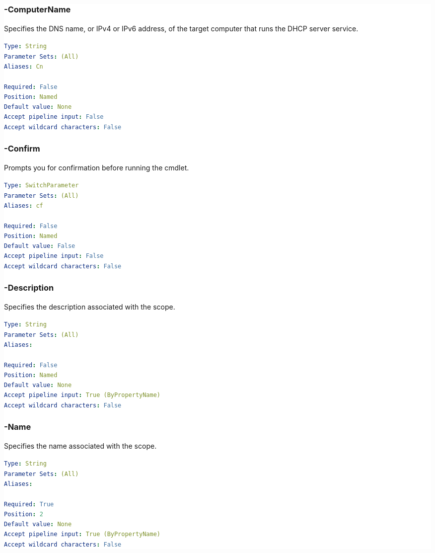 ### -ComputerName
Specifies the DNS name, or IPv4 or IPv6 address, of the target computer that runs the DHCP server service.

```yaml
Type: String
Parameter Sets: (All)
Aliases: Cn

Required: False
Position: Named
Default value: None
Accept pipeline input: False
Accept wildcard characters: False
```

### -Confirm
Prompts you for confirmation before running the cmdlet.

```yaml
Type: SwitchParameter
Parameter Sets: (All)
Aliases: cf

Required: False
Position: Named
Default value: False
Accept pipeline input: False
Accept wildcard characters: False
```

### -Description
Specifies the description associated with the scope.

```yaml
Type: String
Parameter Sets: (All)
Aliases: 

Required: False
Position: Named
Default value: None
Accept pipeline input: True (ByPropertyName)
Accept wildcard characters: False
```

### -Name
Specifies the name associated with the scope.

```yaml
Type: String
Parameter Sets: (All)
Aliases: 

Required: True
Position: 2
Default value: None
Accept pipeline input: True (ByPropertyName)
Accept wildcard characters: False
```
